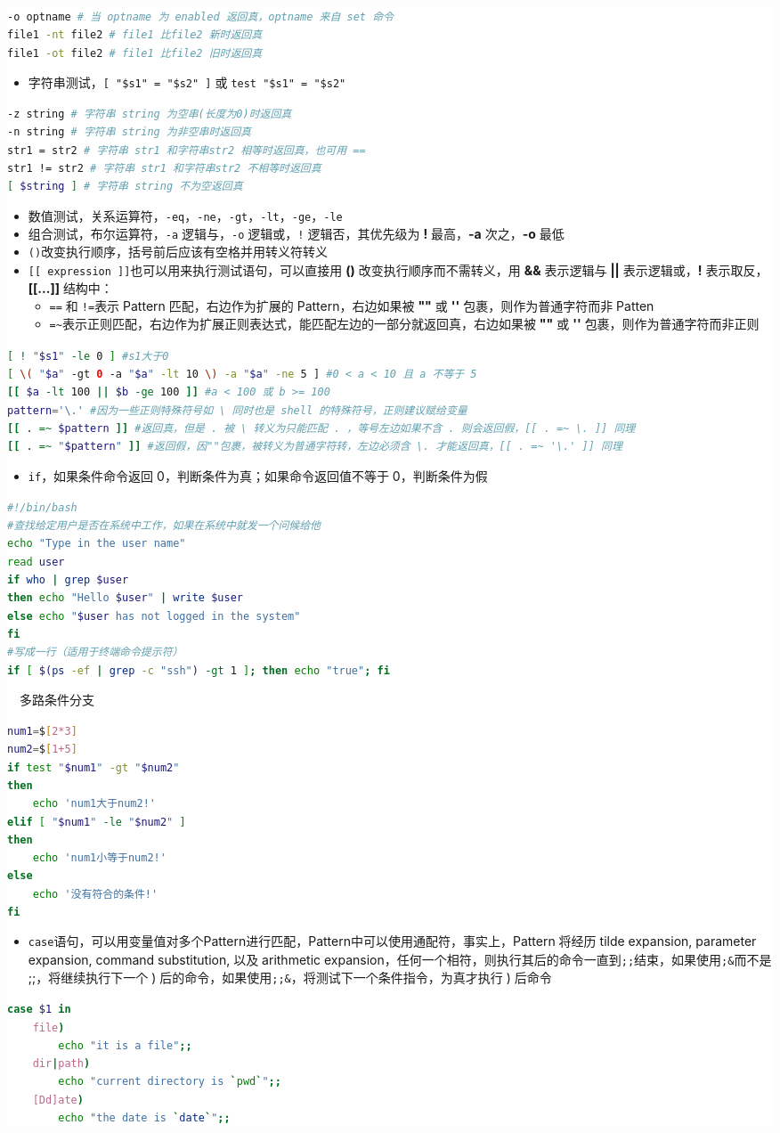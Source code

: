   ```bash
  -o optname # 当 optname 为 enabled 返回真，optname 来自 set 命令
  file1 -nt file2 # file1 比file2 新时返回真
  file1 -ot file2 # file1 比file2 旧时返回真 
  ```
  - 字符串测试，`[ "$s1" = "$s2" ]` 或 `test "$s1" = "$s2"`
  ```bash
  -z string # 字符串 string 为空串(长度为0)时返回真
  -n string # 字符串 string 为非空串时返回真
  str1 = str2 # 字符串 str1 和字符串str2 相等时返回真，也可用 ==
  str1 != str2 # 字符串 str1 和字符串str2 不相等时返回真 
  [ $string ] # 字符串 string 不为空返回真
  ```
  - 数值测试，关系运算符，`-eq`，`-ne`，`-gt`，`-lt`，`-ge`，`-le`
  - 组合测试，布尔运算符，`-a` 逻辑与，`-o` 逻辑或，`!` 逻辑否，其优先级为 **!** 最高，**-a** 次之，**-o** 最低
  - `()`改变执行顺序，括号前后应该有空格并用转义符转义
  - `[[ expression ]]`也可以用来执行测试语句，可以直接用 **()** 改变执行顺序而不需转义，用 **&&** 表示逻辑与 **||** 表示逻辑或，**!** 表示取反， **[[...]]** 结构中：
    - `==` 和 `!=`表示 Pattern 匹配，右边作为扩展的 Pattern，右边如果被 **""** 或 **''** 包裹，则作为普通字符而非 Patten
    - `=~`表示正则匹配，右边作为扩展正则表达式，能匹配左边的一部分就返回真，右边如果被 **""** 或 **''** 包裹，则作为普通字符而非正则
  ```bash
  [ ! "$s1" -le 0 ] #s1大于0
  [ \( "$a" -gt 0 -a "$a" -lt 10 \) -a "$a" -ne 5 ] #0 < a < 10 且 a 不等于 5  
  [[ $a -lt 100 || $b -ge 100 ]] #a < 100 或 b >= 100
  pattern='\.' #因为一些正则特殊符号如 \ 同时也是 shell 的特殊符号，正则建议赋给变量
  [[ . =~ $pattern ]] #返回真，但是 . 被 \ 转义为只能匹配 . ，等号左边如果不含 . 则会返回假，[[ . =~ \. ]] 同理
  [[ . =~ "$pattern" ]] #返回假，因""包裹，被转义为普通字符转，左边必须含 \. 才能返回真，[[ . =~ '\.' ]] 同理
  ```
- `if`，如果条件命令返回 0，判断条件为真；如果命令返回值不等于 0，判断条件为假
```bash
#!/bin/bash
#查找给定用户是否在系统中工作，如果在系统中就发一个问候给他
echo "Type in the user name"
read user
if who | grep $user
then echo "Hello $user" | write $user
else echo "$user has not logged in the system"
fi
#写成一行（适用于终端命令提示符）
if [ $(ps -ef | grep -c "ssh") -gt 1 ]; then echo "true"; fi
```
&emsp;多路条件分支
```bash
num1=$[2*3]
num2=$[1+5]
if test "$num1" -gt "$num2"
then
    echo 'num1大于num2!'
elif [ "$num1" -le "$num2" ]
then
    echo 'num1小等于num2!'
else
    echo '没有符合的条件!'
fi
```
- `case`语句，可以用变量值对多个Pattern进行匹配，Pattern中可以使用通配符，事实上，Pattern 将经历 tilde expansion, parameter expansion, command substitution, 以及 arithmetic expansion，任何一个相符，则执行其后的命令一直到`;;`结束，如果使用`;&`而不是 ;;，将继续执行下一个 ) 后的命令，如果使用`;;&`，将测试下一个条件指令，为真才执行 ) 后命令
```bash
case $1 in
    file) 
        echo "it is a file";;
    dir|path)
        echo "current directory is `pwd`";;
    [Dd]ate)
        echo "the date is `date`";;
```